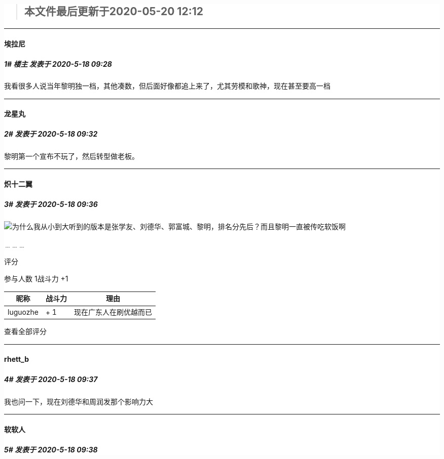 > ## **本文件最后更新于2020-05-20 12:12** 


-----

####  埃拉尼  
##### 1#       楼主       发表于 2020-5-18 09:28


我看很多人说当年黎明独一档，其他凑数，但后面好像都追上来了，尤其劳模和歌神，现在甚至要高一档


-----

####  龙星丸  
##### 2#       发表于 2020-5-18 09:32


黎明第一个宣布不玩了，然后转型做老板。


-----

####  炽十二翼  
##### 3#       发表于 2020-5-18 09:36


<img src="https://static.saraba1st.com/image/smiley/face2017/124.png" referrerpolicy="no-referrer">为什么我从小到大听到的版本是张学友、刘德华、郭富城、黎明，排名分先后？而且黎明一直被传吃软饭啊


﹍﹍﹍

评分


 参与人数 1战斗力 +1

|昵称|战斗力|理由|
|----|---|---|
| luguozhe| + 1|现在广东人在刷优越而已|


查看全部评分


-----

####  rhett_b  
##### 4#       发表于 2020-5-18 09:37


我也问一下，现在刘德华和周润发那个影响力大


-----

####  软软人  
##### 5#       发表于 2020-5-18 09:38

